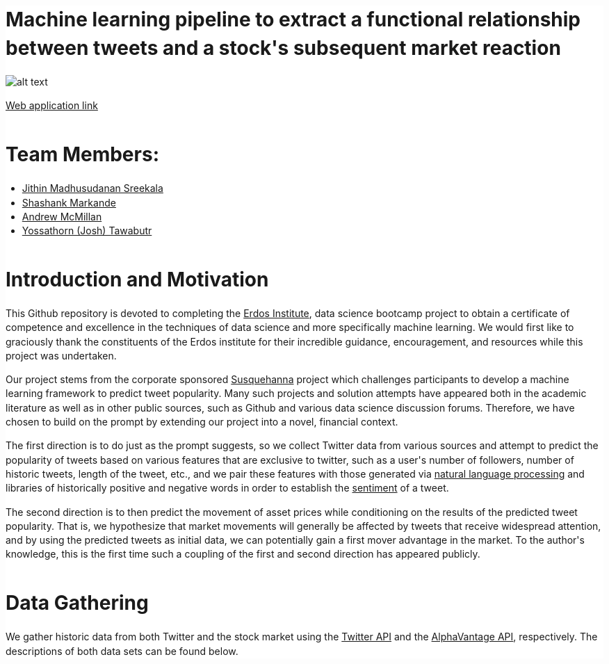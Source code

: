 # Machine learning pipeline to extract a functional relationship between tweets and a stock's subsequent market reaction
![alt text](https://github.com/msjithin/erdos_twitter_project/blob/main/twitter_stock.jpeg?raw=true)

[Web application link](https://share.streamlit.io/msjithin/erdos_twitter_project/main/web_app_main.py)



# Team Members:

- [Jithin Madhusudanan Sreekala](https://www.linkedin.com/in/jithinms)
- [Shashank Markande](https://www.linkedin.com/in/smarkande)
- [Andrew McMillan](https://www.linkedin.com/in/andrew-mcmillan-68983b96)
- [Yossathorn (Josh) Tawabutr](https://www.linkedin.com/in/yossathorn-tawabutr)

# Introduction and Motivation

This Github repository is devoted to completing the [Erdos Institute](https://www.erdosinstitute.org/), data science bootcamp project to obtain a certificate of competence and excellence in the techniques of data science and more specifically machine learning. We would first like to graciously thank the constituents of the Erdos institute for their incredible guidance, encouragement, and resources while this project was undertaken.

Our project stems from the corporate sponsored [Susquehanna](https://sig.com/) project which challenges participants to develop a machine learning framework to predict tweet popularity. Many such projects and solution attempts have appeared both in the academic literature as well as in other public sources, such as Github and various data science discussion forums. Therefore, we have chosen to build on the prompt by extending our project into a novel, financial context.

The first direction is to do just as the prompt suggests, so we collect Twitter data from various sources and attempt to predict the popularity of tweets based on various features that are exclusive to twitter, such as a user's number of followers, number of historic tweets, length of the tweet, etc., and we pair these features with those generated via [natural language processing](https://en.wikipedia.org/wiki/Natural_language_processing) and libraries of historically positive and negative words in order to establish the [sentiment](https://en.wikipedia.org/wiki/Sentiment_analysis) of a tweet.

The second direction is to then predict the movement of asset prices while conditioning on the results of the predicted tweet popularity. That is, we hypothesize that market movements will generally be affected by tweets that receive widespread attention, and by using the predicted tweets as initial data, we can potentially gain a first mover advantage in the market. To the author's knowledge, this is the first time such a coupling of the first and second direction has appeared publicly.

# Data Gathering

We gather historic data from both Twitter and the stock market using the [Twitter API](https://developer.twitter.com/en/docs) and the [AlphaVantage API](https://www.alphavantage.co/), respectively. The descriptions of both data sets can be found below.
